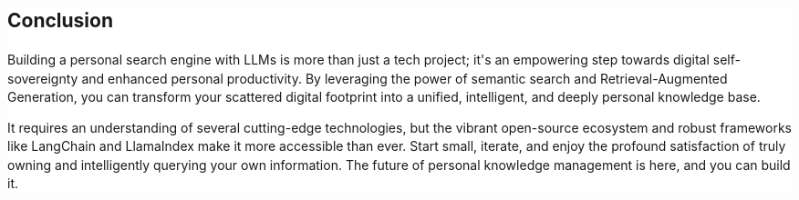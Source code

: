 ## Conclusion

Building a personal search engine with LLMs is more than just a tech project; it's an empowering step towards digital self-sovereignty and enhanced personal productivity. By leveraging the power of semantic search and Retrieval-Augmented Generation, you can transform your scattered digital footprint into a unified, intelligent, and deeply personal knowledge base.

It requires an understanding of several cutting-edge technologies, but the vibrant open-source ecosystem and robust frameworks like LangChain and LlamaIndex make it more accessible than ever. Start small, iterate, and enjoy the profound satisfaction of truly owning and intelligently querying your own information. The future of personal knowledge management is here, and you can build it.